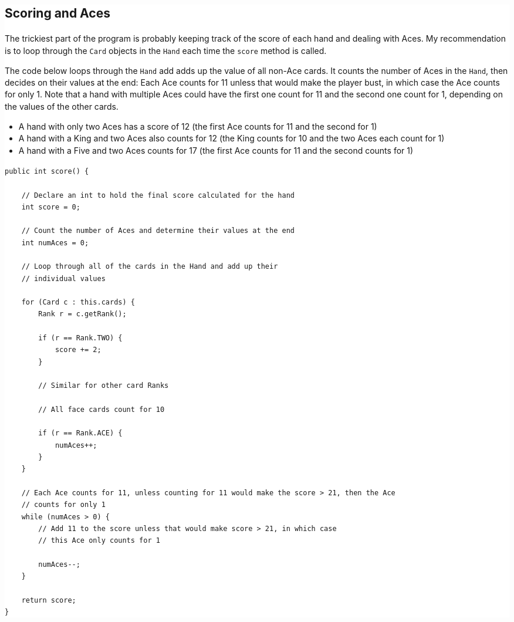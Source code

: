 ## Scoring and Aces
The trickiest part of the program is probably keeping track of the score of each hand and dealing with Aces. My recommendation is to loop through the `Card` objects in the
`Hand` each time the `score` method is called.

The code below loops through the `Hand` add adds up the value of all non-Ace cards. It counts the number of Aces in the `Hand`, then decides on their values at the end: Each
Ace counts for 11 unless that would make the player bust, in which case the Ace counts for only 1. Note that a hand with multiple Aces could have the first one count for 11 and
the second one count for 1, depending on the values of the other cards.

- A hand with only two Aces has a score of 12 (the first Ace counts for 11 and the second for 1)
- A hand with a King and two Aces also counts for 12 (the King counts for 10 and the two Aces each count for 1)
- A hand with a Five and two Aces counts for 17 (the first Ace counts for 11 and the second counts for 1)

```
public int score() {

    // Declare an int to hold the final score calculated for the hand
    int score = 0;
    
    // Count the number of Aces and determine their values at the end
    int numAces = 0;
    
    // Loop through all of the cards in the Hand and add up their
    // individual values
    
    for (Card c : this.cards) {
        Rank r = c.getRank();
        
        if (r == Rank.TWO) {
            score += 2;
        }
        
        // Similar for other card Ranks
        
        // All face cards count for 10
        
        if (r == Rank.ACE) {
            numAces++;
        }
    }
    
    // Each Ace counts for 11, unless counting for 11 would make the score > 21, then the Ace
    // counts for only 1
    while (numAces > 0) {
        // Add 11 to the score unless that would make score > 21, in which case
        // this Ace only counts for 1
        
        numAces--;
    }
    
    return score;
}
```
